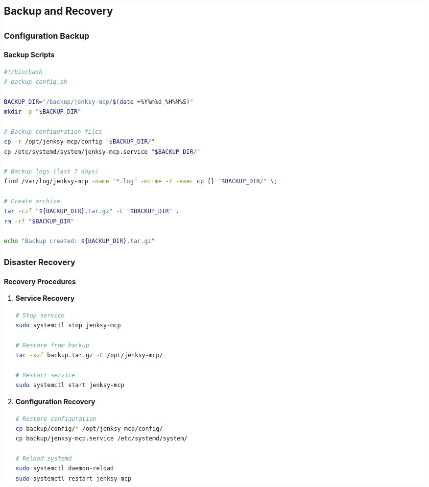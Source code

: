 ## Backup and Recovery

### Configuration Backup

**Backup Scripts**
```bash
#!/bin/bash
# backup-config.sh

BACKUP_DIR="/backup/jenksy-mcp/$(date +%Y%m%d_%H%M%S)"
mkdir -p "$BACKUP_DIR"

# Backup configuration files
cp -r /opt/jenksy-mcp/config "$BACKUP_DIR/"
cp /etc/systemd/system/jenksy-mcp.service "$BACKUP_DIR/"

# Backup logs (last 7 days)
find /var/log/jenksy-mcp -name "*.log" -mtime -7 -exec cp {} "$BACKUP_DIR/" \;

# Create archive
tar -czf "${BACKUP_DIR}.tar.gz" -C "$BACKUP_DIR" .
rm -rf "$BACKUP_DIR"

echo "Backup created: ${BACKUP_DIR}.tar.gz"
```

### Disaster Recovery

**Recovery Procedures**
1. **Service Recovery**
   ```bash
   # Stop service
   sudo systemctl stop jenksy-mcp

   # Restore from backup
   tar -xzf backup.tar.gz -C /opt/jenksy-mcp/

   # Restart service
   sudo systemctl start jenksy-mcp
   ```

2. **Configuration Recovery**
   ```bash
   # Restore configuration
   cp backup/config/* /opt/jenksy-mcp/config/
   cp backup/jenksy-mcp.service /etc/systemd/system/

   # Reload systemd
   sudo systemctl daemon-reload
   sudo systemctl restart jenksy-mcp
   ```
